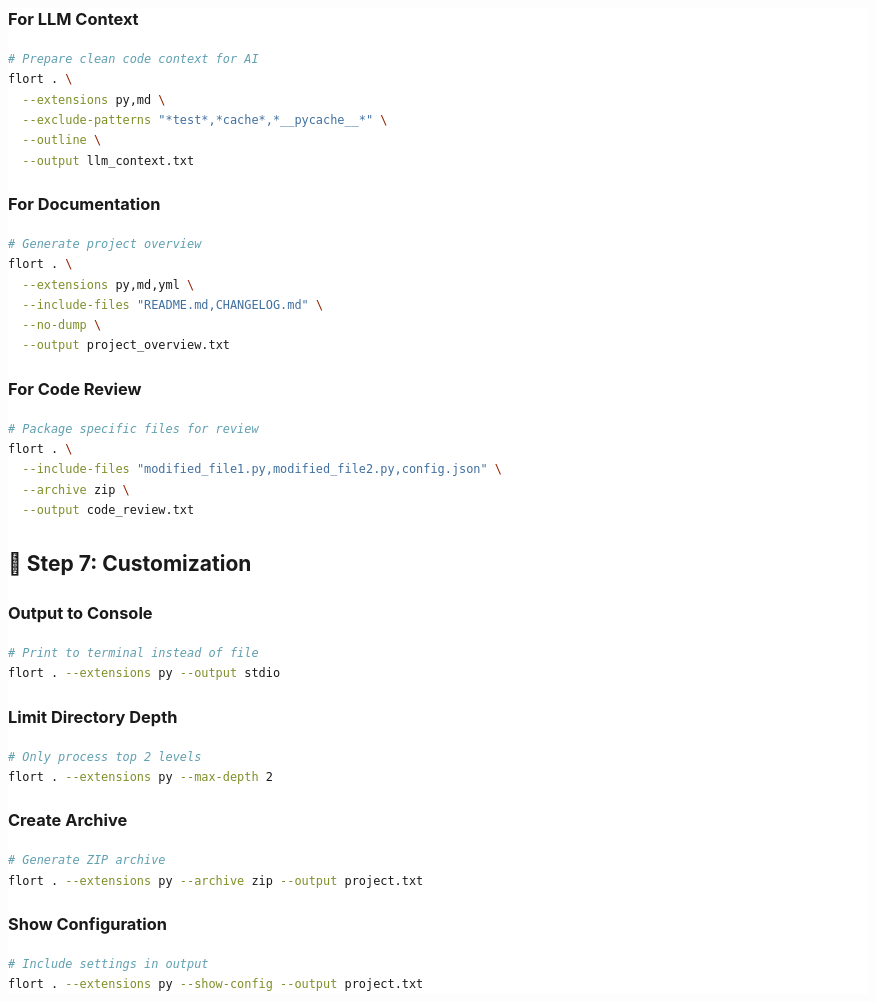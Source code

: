 ### For LLM Context
```bash
# Prepare clean code context for AI
flort . \
  --extensions py,md \
  --exclude-patterns "*test*,*cache*,*__pycache__*" \
  --outline \
  --output llm_context.txt
```

### For Documentation
```bash
# Generate project overview
flort . \
  --extensions py,md,yml \
  --include-files "README.md,CHANGELOG.md" \
  --no-dump \
  --output project_overview.txt
```

### For Code Review
```bash
# Package specific files for review
flort . \
  --include-files "modified_file1.py,modified_file2.py,config.json" \
  --archive zip \
  --output code_review.txt
```

## 🔧 Step 7: Customization

### Output to Console
```bash
# Print to terminal instead of file
flort . --extensions py --output stdio
```

### Limit Directory Depth
```bash
# Only process top 2 levels
flort . --extensions py --max-depth 2
```

### Create Archive
```bash
# Generate ZIP archive
flort . --extensions py --archive zip --output project.txt
```

### Show Configuration
```bash
# Include settings in output
flort . --extensions py --show-config --output project.txt
```
